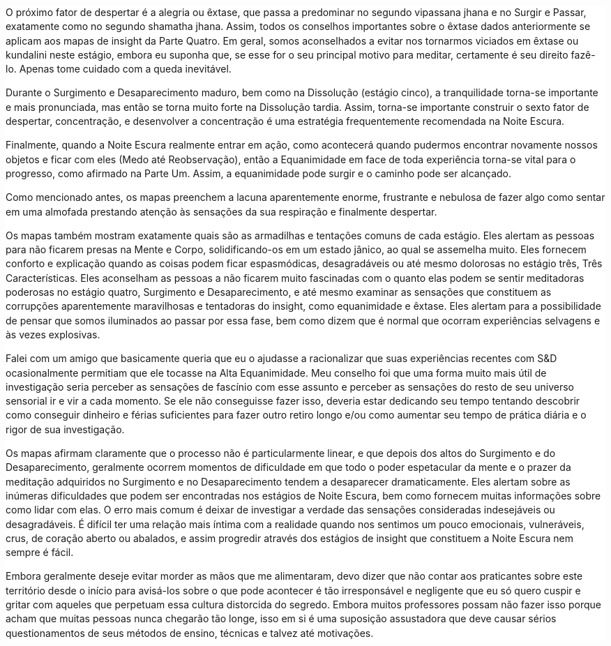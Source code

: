 O próximo fator de despertar é a alegria ou êxtase, que passa a predominar no segundo vipassana jhana e no Surgir e Passar, exatamente como no segundo shamatha jhana. Assim, todos os conselhos importantes sobre o êxtase dados anteriormente se aplicam aos mapas de insight da Parte Quatro. Em geral, somos aconselhados a evitar nos tornarmos viciados em êxtase ou kundalini neste estágio, embora eu suponha que, se esse for o seu principal motivo para meditar, certamente é seu direito fazê-lo. Apenas tome cuidado com a queda inevitável.

Durante o Surgimento e Desaparecimento maduro, bem como na Dissolução (estágio cinco), a tranquilidade torna-se importante e mais pronunciada, mas então se torna muito forte na Dissolução tardia. Assim, torna-se importante construir o sexto fator de despertar, concentração, e desenvolver a concentração é uma estratégia frequentemente recomendada na Noite Escura.

Finalmente, quando a Noite Escura realmente entrar em ação, como acontecerá quando pudermos encontrar novamente nossos objetos e ficar com eles (Medo até Reobservação), então a Equanimidade em face de toda experiência torna-se vital para o progresso, como afirmado na Parte Um. Assim, a equanimidade pode surgir e o caminho pode ser alcançado.

Como mencionado antes, os mapas preenchem a lacuna aparentemente enorme, frustrante e nebulosa de fazer algo como sentar em uma almofada prestando atenção às sensações da sua respiração e finalmente despertar.

Os mapas também mostram exatamente quais são as armadilhas e tentações comuns de cada estágio. Eles alertam as pessoas para não ficarem presas na Mente e Corpo, solidificando-os em um estado jânico, ao qual se assemelha muito. Eles fornecem conforto e explicação quando as coisas podem ficar espasmódicas, desagradáveis ​​ou até mesmo dolorosas no estágio três, Três Características. Eles aconselham as pessoas a não ficarem muito fascinadas com o quanto elas podem se sentir meditadoras poderosas no estágio quatro, Surgimento e Desaparecimento, e até mesmo examinar as sensações que constituem as corrupções aparentemente maravilhosas e tentadoras do insight, como equanimidade e êxtase. Eles alertam para a possibilidade de pensar que somos iluminados ao passar por essa fase, bem como dizem que é normal que ocorram experiências selvagens e às vezes explosivas.

Falei com um amigo que basicamente queria que eu o ajudasse a racionalizar que suas experiências recentes com S&D ocasionalmente permitiam que ele tocasse na Alta Equanimidade. Meu conselho foi que uma forma muito mais útil de investigação seria perceber as sensações de fascínio com esse assunto e perceber as sensações do resto de seu universo sensorial ir e vir a cada momento. Se ele não conseguisse fazer isso, deveria estar dedicando seu tempo tentando descobrir como conseguir dinheiro e férias suficientes para fazer outro retiro longo e/ou como aumentar seu tempo de prática diária e o rigor de sua investigação.

Os mapas afirmam claramente que o processo não é particularmente linear, e que depois dos altos do Surgimento e do Desaparecimento, geralmente ocorrem momentos de dificuldade em que todo o poder espetacular da mente e o prazer da meditação adquiridos no Surgimento e no Desaparecimento tendem a desaparecer dramaticamente. Eles alertam sobre as inúmeras dificuldades que podem ser encontradas nos estágios de Noite Escura, bem como fornecem muitas informações sobre como lidar com elas. O erro mais comum é deixar de investigar a verdade das sensações consideradas indesejáveis ​​ou desagradáveis. É difícil ter uma relação mais íntima com a realidade quando nos sentimos um pouco emocionais, vulneráveis, crus, de coração aberto ou abalados, e assim progredir através dos estágios de insight que constituem a Noite Escura nem sempre é fácil.

Embora geralmente deseje evitar morder as mãos que me alimentaram, devo dizer que não contar aos praticantes sobre este território desde o início para avisá-los sobre o que pode acontecer é tão irresponsável e negligente que eu só quero cuspir e gritar com aqueles que perpetuam essa cultura distorcida do segredo. Embora muitos professores possam não fazer isso porque acham que muitas pessoas nunca chegarão tão longe, isso em si é uma suposição assustadora que deve causar sérios questionamentos de seus métodos de ensino, técnicas e talvez até motivações.
